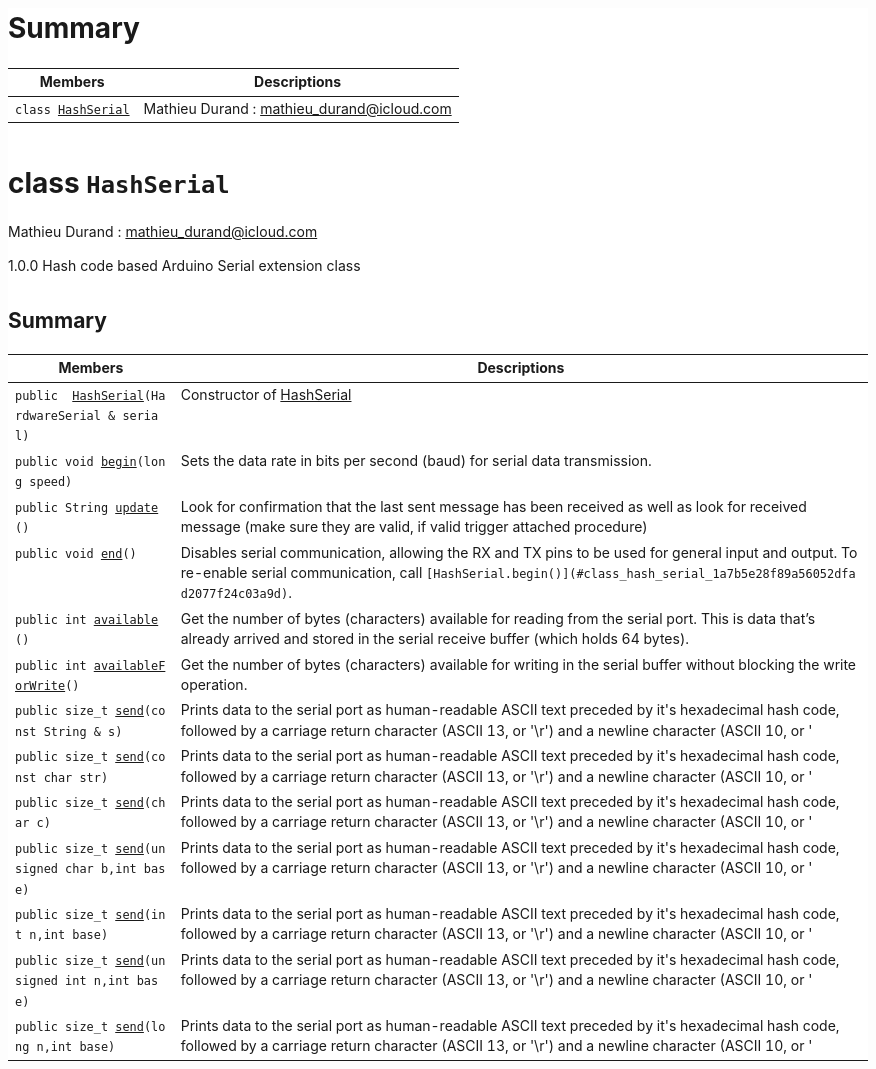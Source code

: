 # Summary

 Members                        | Descriptions                                
--------------------------------|---------------------------------------------
`class `[`HashSerial`](#class_hash_serial) | Mathieu Durand : [mathieu_durand@icloud.com](mailto:mathieu_durand@icloud.com)

# class `HashSerial` 

Mathieu Durand : [mathieu_durand@icloud.com](mailto:mathieu_durand@icloud.com)

1.0.0 Hash code based Arduino Serial extension class

## Summary

 Members                        | Descriptions                                
--------------------------------|---------------------------------------------
`public  `[`HashSerial`](#class_hash_serial_1a3ba440a5e2b3cf170e91f4c3d4d3cdaa)`(HardwareSerial & serial)` | Constructor of [HashSerial](#class_hash_serial)
`public void `[`begin`](#class_hash_serial_1a7b5e28f89a56052dfad2077f24c03a9d)`(long speed)` | Sets the data rate in bits per second (baud) for serial data transmission. 
`public String `[`update`](#class_hash_serial_1a408c006d67428cb35a48d201120d9870)`()` | Look for confirmation that the last sent message has been received as well as look for received message (make sure they are valid, if valid trigger attached procedure) 
`public void `[`end`](#class_hash_serial_1a38c88aca98f27ca71ba8e540a079e681)`()` | Disables serial communication, allowing the RX and TX pins to be used for general input and output. To re-enable serial communication, call `[HashSerial.begin()](#class_hash_serial_1a7b5e28f89a56052dfad2077f24c03a9d)`.
`public int `[`available`](#class_hash_serial_1adcd451d504d6a2b02e6ea3a13a79d214)`()` | Get the number of bytes (characters) available for reading from the serial port. This is data that’s already arrived and stored in the serial receive buffer (which holds 64 bytes). 
`public int `[`availableForWrite`](#class_hash_serial_1aaafae66ededbb19151df8103e8f5b845)`()` | Get the number of bytes (characters) available for writing in the serial buffer without blocking the write operation. 
`public size_t `[`send`](#class_hash_serial_1a2a92bec9bd9337fdfac5f563f393ba1c)`(const String & s)` | Prints data to the serial port as human-readable ASCII text preceded by it's hexadecimal hash code, followed by a carriage return character (ASCII 13, or '\r') and a newline character (ASCII 10, or '
`public size_t `[`send`](#class_hash_serial_1a55ccbb6fdfb00b574848342e6dc955b3)`(const char str)` | Prints data to the serial port as human-readable ASCII text preceded by it's hexadecimal hash code, followed by a carriage return character (ASCII 13, or '\r') and a newline character (ASCII 10, or '
`public size_t `[`send`](#class_hash_serial_1a79fa3f04d152363f08f2b59a9852fb70)`(char c)` | Prints data to the serial port as human-readable ASCII text preceded by it's hexadecimal hash code, followed by a carriage return character (ASCII 13, or '\r') and a newline character (ASCII 10, or '
`public size_t `[`send`](#class_hash_serial_1a7740039485a40238bceda0785a8c8dba)`(unsigned char b,int base)` | Prints data to the serial port as human-readable ASCII text preceded by it's hexadecimal hash code, followed by a carriage return character (ASCII 13, or '\r') and a newline character (ASCII 10, or '
`public size_t `[`send`](#class_hash_serial_1ab753fd6b279c6d7219a80c367cfd8a29)`(int n,int base)` | Prints data to the serial port as human-readable ASCII text preceded by it's hexadecimal hash code, followed by a carriage return character (ASCII 13, or '\r') and a newline character (ASCII 10, or '
`public size_t `[`send`](#class_hash_serial_1a97082abf84d1b7dad75baddc04a93873)`(unsigned int n,int base)` | Prints data to the serial port as human-readable ASCII text preceded by it's hexadecimal hash code, followed by a carriage return character (ASCII 13, or '\r') and a newline character (ASCII 10, or '
`public size_t `[`send`](#class_hash_serial_1a3ebdef0b231206a49414fa23b5071664)`(long n,int base)` | Prints data to the serial port as human-readable ASCII text preceded by it's hexadecimal hash code, followed by a carriage return character (ASCII 13, or '\r') and a newline character (ASCII 10, or '